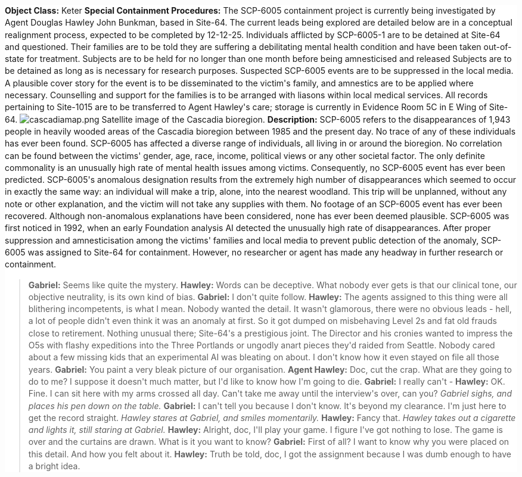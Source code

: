 **Object Class:** Keter
**Special Containment Procedures:** The SCP-6005 containment project is currently being investigated by Agent Douglas Hawley John Bunkman, based in Site-64. The current leads being explored are detailed below are in a conceptual realignment process, expected to be completed by 12-12-25.
Individuals afflicted by SCP-6005-1 are to be detained at Site-64 and questioned. Their families are to be told they are suffering a debilitating mental health condition and have been taken out-of-state for treatment. Subjects are to be held for no longer than one month before being amnesticised and released Subjects are to be detained as long as is necessary for research purposes.
Suspected SCP-6005 events are to be suppressed in the local media. A plausible cover story for the event is to be disseminated to the victim's family, and amnestics are to be applied where necessary. Counselling and support for the families is to be arranged with liasons within local medical services.
All records pertaining to Site-1015 are to be transferred to Agent Hawley's care; storage is currently in Evidence Room 5C in E Wing of Site-64.
![cascadiamap.png](https://scp-wiki.wdfiles.com/local--files/scp-6005/cascadiamap.png)
Satellite image of the Cascadia bioregion.
**Description:** SCP-6005 refers to the disappearances of 1,943 people in heavily wooded areas of the Cascadia bioregion between 1985 and the present day. No trace of any of these individuals has ever been found.
SCP-6005 has affected a diverse range of individuals, all living in or around the bioregion. No correlation can be found between the victims' gender, age, race, income, political views or any other societal factor. The only definite commonality is an unusually high rate of mental health issues among victims. Consequently, no SCP-6005 event has ever been predicted.
SCP-6005's anomalous designation results from the extremely high number of disappearances which seemed to occur in exactly the same way: an individual will make a trip, alone, into the nearest woodland. This trip will be unplanned, without any note or other explanation, and the victim will not take any supplies with them. No footage of an SCP-6005 event has ever been recovered. Although non-anomalous explanations have been considered, none has ever been deemed plausible.
SCP-6005 was first noticed in 1992, when an early Foundation analysis AI detected the unusually high rate of disappearances. After proper suppression and amnesticisation among the victims' families and local media to prevent public detection of the anomaly, SCP-6005 was assigned to Site-64 for containment. However, no researcher or agent has made any headway in further research or containment.
> **Gabriel:** Seems like quite the mystery.
> **Hawley:** Words can be deceptive. What nobody ever gets is that our clinical tone, our objective neutrality, is its own kind of bias.
> **Gabriel:** I don't quite follow.
> **Hawley:** The agents assigned to this thing were all blithering incompetents, is what I mean. Nobody wanted the detail. It wasn't glamorous, there were no obvious leads - hell, a lot of people didn't even think it was an anomaly at first.
> So it got dumped on misbehaving Level 2s and fat old frauds close to retirement. Nothing unusual there; Site-64's a prestigious joint. The Director and his cronies wanted to impress the O5s with flashy expeditions into the Three Portlands or ungodly anart pieces they'd raided from Seattle. Nobody cared about a few missing kids that an experimental AI was bleating on about. I don't know how it even stayed on file all those years.
> **Gabriel:** You paint a very bleak picture of our organisation.
> **Agent Hawley:** Doc, cut the crap. What are they going to do to me? I suppose it doesn't much matter, but I'd like to know how I'm going to die.
> **Gabriel:** I really can't -
> **Hawley:** OK. Fine. I can sit here with my arms crossed all day. Can't take me away until the interview's over, can you?
> _Gabriel sighs, and places his pen down on the table._
> **Gabriel:** I can't tell you because I don't know. It's beyond my clearance. I'm just here to get the record straight.
> _Hawley stares at Gabriel, and smiles momentarily._
> **Hawley:** Fancy that.
> _Hawley takes out a cigarette and lights it, still staring at Gabriel._
> **Hawley:** Alright, doc, I'll play your game. I figure I've got nothing to lose. The game is over and the curtains are drawn. What is it you want to know?
> **Gabriel:** First of all? I want to know why you were placed on this detail. And how you felt about it.
> **Hawley:** Truth be told, doc, I got the assignment because I was dumb enough to have a bright idea.